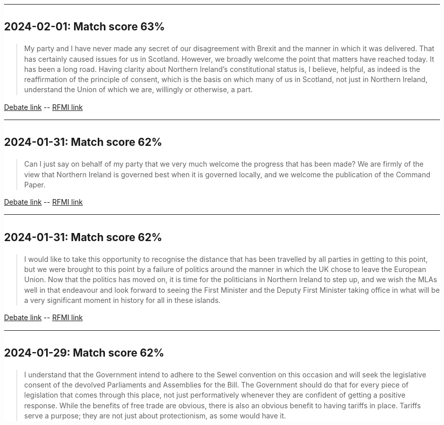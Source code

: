 
---



## 2024-02-01: Match score 63%

>My party and I have never made any secret of our disagreement with Brexit and the manner in which it was delivered. That has certainly caused issues for us in Scotland. However, we broadly welcome the point that matters have reached today. It has been a long road. Having clarity about Northern Ireland’s constitutional status is, I believe, helpful, as indeed is the reaffirmation of the principle of consent, which is the basis on which many of us in Scotland, not just in Northern Ireland, understand the Union of which we are, willingly or otherwise, a part.

[Debate link](https://www.theyworkforyou.com/debates/?id=2024-02-01a.1035.1)  --  [RFMI link](https://www.theyworkforyou.com/mp/25919/register)


---



## 2024-01-31: Match score 62%

>Can I just say on behalf of my party that we very much welcome the progress that has been made? We are firmly of the view that Northern Ireland is governed best when it is governed locally, and we welcome the publication of the Command Paper.

[Debate link](https://www.theyworkforyou.com/debates/?id=2024-01-31d.881.0)  --  [RFMI link](https://www.theyworkforyou.com/mp/25919/register)


---



## 2024-01-31: Match score 62%

>I would like to take this opportunity to recognise the distance that has been travelled by all parties in getting to this point, but we were brought to this point by a failure of politics around the manner in which the UK chose to leave the European Union. Now that the politics has moved on, it is time for the politicians in Northern Ireland to step up, and we wish the MLAs well in that endeavour and look forward to seeing the First Minister and the Deputy First Minister taking office in what will be a very significant moment in history for all in these islands.

[Debate link](https://www.theyworkforyou.com/debates/?id=2024-01-31d.881.0)  --  [RFMI link](https://www.theyworkforyou.com/mp/25919/register)


---



## 2024-01-29: Match score 62%

>I understand that the Government intend to adhere to the Sewel convention on this occasion and will seek the legislative consent of the devolved Parliaments and Assemblies for the Bill. The Government should do that for every piece of legislation that comes through this place, not just performatively whenever they are confident of getting a positive response. While the benefits of free trade are obvious, there is also an obvious benefit to having tariffs in place. Tariffs serve a purpose; they are not just about protectionism, as some would have it.
